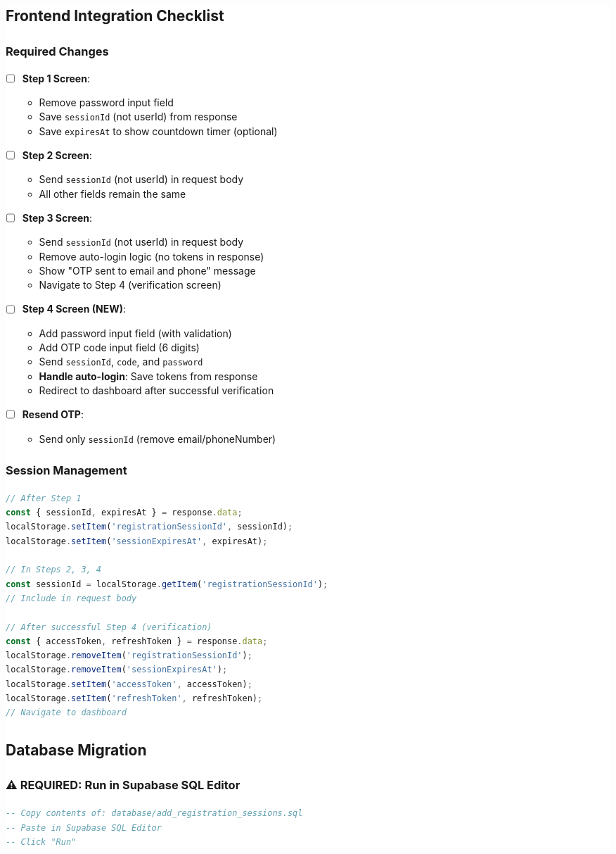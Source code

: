 ## Frontend Integration Checklist

### Required Changes
- [ ] **Step 1 Screen**:
  - Remove password input field
  - Save `sessionId` (not userId) from response
  - Save `expiresAt` to show countdown timer (optional)

- [ ] **Step 2 Screen**:
  - Send `sessionId` (not userId) in request body
  - All other fields remain the same

- [ ] **Step 3 Screen**:
  - Send `sessionId` (not userId) in request body
  - Remove auto-login logic (no tokens in response)
  - Show "OTP sent to email and phone" message
  - Navigate to Step 4 (verification screen)

- [ ] **Step 4 Screen (NEW)**:
  - Add password input field (with validation)
  - Add OTP code input field (6 digits)
  - Send `sessionId`, `code`, and `password`
  - **Handle auto-login**: Save tokens from response
  - Redirect to dashboard after successful verification

- [ ] **Resend OTP**:
  - Send only `sessionId` (remove email/phoneNumber)

### Session Management
```typescript
// After Step 1
const { sessionId, expiresAt } = response.data;
localStorage.setItem('registrationSessionId', sessionId);
localStorage.setItem('sessionExpiresAt', expiresAt);

// In Steps 2, 3, 4
const sessionId = localStorage.getItem('registrationSessionId');
// Include in request body

// After successful Step 4 (verification)
const { accessToken, refreshToken } = response.data;
localStorage.removeItem('registrationSessionId');
localStorage.removeItem('sessionExpiresAt');
localStorage.setItem('accessToken', accessToken);
localStorage.setItem('refreshToken', refreshToken);
// Navigate to dashboard
```

## Database Migration

### ⚠️ REQUIRED: Run in Supabase SQL Editor
```sql
-- Copy contents of: database/add_registration_sessions.sql
-- Paste in Supabase SQL Editor
-- Click "Run"
```
